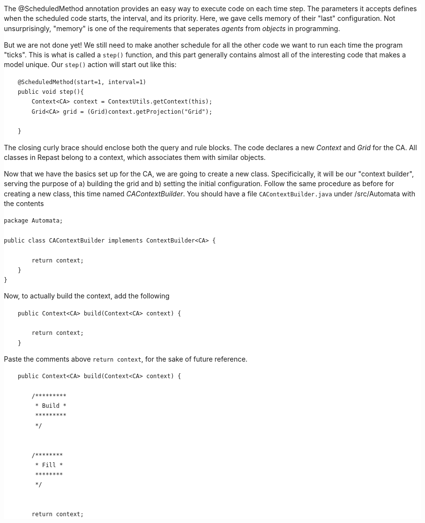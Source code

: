 The @ScheduledMethod annotation provides an easy way to execute code on each time step. The parameters it accepts defines when the scheduled code starts, the interval, and its priority. Here, we gave cells memory of their "last" configuration. Not unsurprisingly, "memory" is one of the requirements that seperates _agents_ from _objects_ in programming.

But we are not done yet! We still need to make another schedule for all the other code we want to run each time the program "ticks". This is what is called a `step()` function, and this part generally contains almost all of the interesting code that makes a model unique.
Our `step()` action will start out like this:

```
	@ScheduledMethod(start=1, interval=1)
	public void step(){
		Context<CA> context = ContextUtils.getContext(this);
		Grid<CA> grid = (Grid)context.getProjection("Grid");

	}

```
The closing curly brace should enclose both the query and rule blocks. The code declares a new _Context_ and _Grid_ for the CA. All classes in Repast belong to a context, which associates them with similar objects.


Now that we have the basics set up for the CA, we are going to create a new class. Specificically, it will be our "context builder", serving the purpose of a) building the grid and b) setting the initial configuration. Follow the same procedure as before for creating a new class, this time named _CAContextBuilder_.
You should have a file `CAContextBuilder.java` under /src/Automata with the contents

```
package Automata;

public class CAContextBuilder implements ContextBuilder<CA> {

		return context;
	}
}

```


Now, to actually build the context, add the following
```
	public Context<CA> build(Context<CA> context) {

		return context;
	}
```



Paste the comments above `return context`, for the sake of future reference.
```
	public Context<CA> build(Context<CA> context) {

		/*********
		 * Build *
		 *********
		 */


		/********
		 * Fill *
		 ********
		 */


		return context;
```